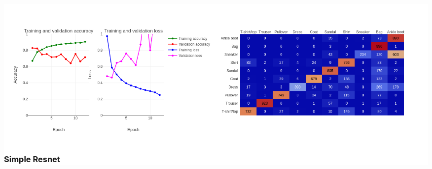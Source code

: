 <img src="doc/img/simpleInception_acc_dataAug.png" width="50%"><img src="doc/img/simpleInception_confussion_matrix_dataAug.png" width="50%">

### Simple Resnet